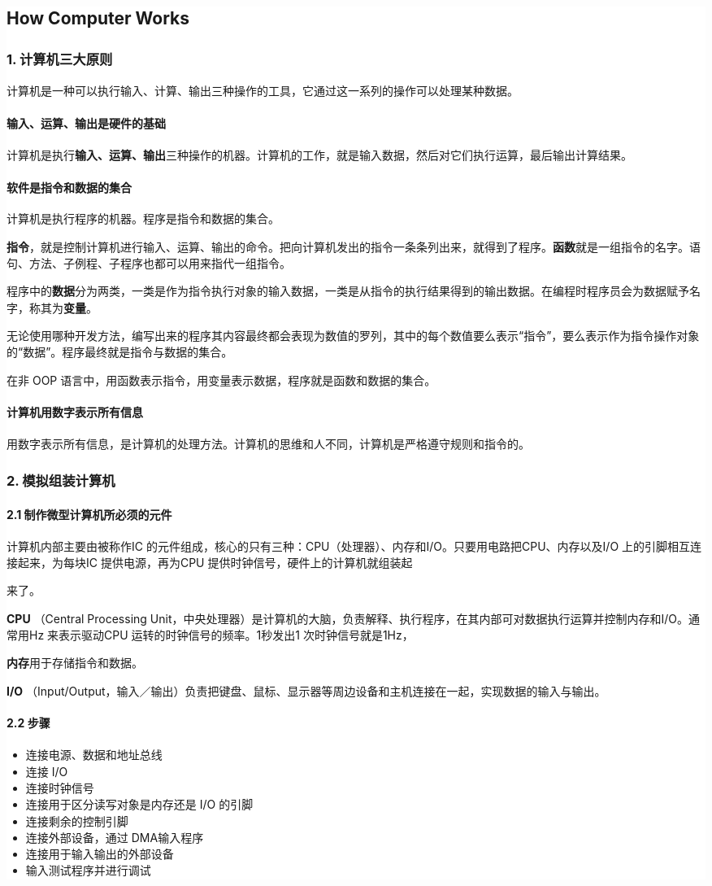 ## How Computer Works

### 1. 计算机三大原则

计算机是一种可以执行输入、计算、输出三种操作的工具，它通过这一系列的操作可以处理某种数据。

#### 输入、运算、输出是硬件的基础

计算机是执行**输入、运算、输出**三种操作的机器。计算机的工作，就是输入数据，然后对它们执行运算，最后输出计算结果。

#### 软件是指令和数据的集合

计算机是执行程序的机器。程序是指令和数据的集合。

**指令**，就是控制计算机进行输入、运算、输出的命令。把向计算机发出的指令一条条列出来，就得到了程序。**函数**就是一组指令的名字。语句、方法、子例程、子程序也都可以用来指代一组指令。

程序中的**数据**分为两类，一类是作为指令执行对象的输入数据，一类是从指令的执行结果得到的输出数据。在编程时程序员会为数据赋予名字，称其为**变量**。

无论使用哪种开发方法，编写出来的程序其内容最终都会表现为数值的罗列，其中的每个数值要么表示“指令”，要么表示作为指令操作对象的“数据”。程序最终就是指令与数据的集合。

在非 OOP 语言中，用函数表示指令，用变量表示数据，程序就是函数和数据的集合。



#### 计算机用数字表示所有信息

用数字表示所有信息，是计算机的处理方法。计算机的思维和人不同，计算机是严格遵守规则和指令的。



### 2. 模拟组装计算机

#### 2.1 制作微型计算机所必须的元件

计算机内部主要由被称作IC 的元件组成，核心的只有三种：CPU（处理器）、内存和I/O。只要用电路把CPU、内存以及I/O 上的引脚相互连接起来，为每块IC 提供电源，再为CPU 提供时钟信号，硬件上的计算机就组装起

来了。

**CPU** （Central Processing Unit，中央处理器）是计算机的大脑，负责解释、执行程序，在其内部可对数据执行运算并控制内存和I/O。通常用Hz 来表示驱动CPU 运转的时钟信号的频率。1秒发出1 次时钟信号就是1Hz，

**内存**用于存储指令和数据。

**I/O** （Input/Output，输入／输出）负责把键盘、鼠标、显示器等周边设备和主机连接在一起，实现数据的输入与输出。



#### 2.2 步骤

- 连接电源、数据和地址总线
- 连接 I/O
- 连接时钟信号
- 连接用于区分读写对象是内存还是 I/O 的引脚
- 连接剩余的控制引脚
- 连接外部设备，通过 DMA输入程序
- 连接用于输入输出的外部设备
- 输入测试程序并进行调试
